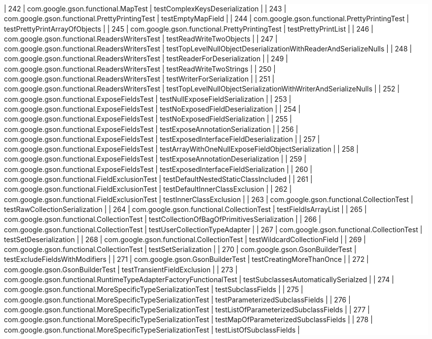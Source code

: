 | 242 | com.google.gson.functional.MapTest | testComplexKeysDeserialization |
| 243 | com.google.gson.functional.PrettyPrintingTest | testEmptyMapField |
| 244 | com.google.gson.functional.PrettyPrintingTest | testPrettyPrintArrayOfObjects |
| 245 | com.google.gson.functional.PrettyPrintingTest | testPrettyPrintList |
| 246 | com.google.gson.functional.ReadersWritersTest | testReadWriteTwoObjects |
| 247 | com.google.gson.functional.ReadersWritersTest | testTopLevelNullObjectDeserializationWithReaderAndSerializeNulls |
| 248 | com.google.gson.functional.ReadersWritersTest | testReaderForDeserialization |
| 249 | com.google.gson.functional.ReadersWritersTest | testReadWriteTwoStrings |
| 250 | com.google.gson.functional.ReadersWritersTest | testWriterForSerialization |
| 251 | com.google.gson.functional.ReadersWritersTest | testTopLevelNullObjectSerializationWithWriterAndSerializeNulls |
| 252 | com.google.gson.functional.ExposeFieldsTest | testNullExposeFieldSerialization |
| 253 | com.google.gson.functional.ExposeFieldsTest | testNoExposedFieldDeserialization |
| 254 | com.google.gson.functional.ExposeFieldsTest | testNoExposedFieldSerialization |
| 255 | com.google.gson.functional.ExposeFieldsTest | testExposeAnnotationSerialization |
| 256 | com.google.gson.functional.ExposeFieldsTest | testExposedInterfaceFieldDeserialization |
| 257 | com.google.gson.functional.ExposeFieldsTest | testArrayWithOneNullExposeFieldObjectSerialization |
| 258 | com.google.gson.functional.ExposeFieldsTest | testExposeAnnotationDeserialization |
| 259 | com.google.gson.functional.ExposeFieldsTest | testExposedInterfaceFieldSerialization |
| 260 | com.google.gson.functional.FieldExclusionTest | testDefaultNestedStaticClassIncluded |
| 261 | com.google.gson.functional.FieldExclusionTest | testDefaultInnerClassExclusion |
| 262 | com.google.gson.functional.FieldExclusionTest | testInnerClassExclusion |
| 263 | com.google.gson.functional.CollectionTest | testRawCollectionSerialization |
| 264 | com.google.gson.functional.CollectionTest | testFieldIsArrayList |
| 265 | com.google.gson.functional.CollectionTest | testCollectionOfBagOfPrimitivesSerialization |
| 266 | com.google.gson.functional.CollectionTest | testUserCollectionTypeAdapter |
| 267 | com.google.gson.functional.CollectionTest | testSetDeserialization |
| 268 | com.google.gson.functional.CollectionTest | testWildcardCollectionField |
| 269 | com.google.gson.functional.CollectionTest | testSetSerialization |
| 270 | com.google.gson.GsonBuilderTest | testExcludeFieldsWithModifiers |
| 271 | com.google.gson.GsonBuilderTest | testCreatingMoreThanOnce |
| 272 | com.google.gson.GsonBuilderTest | testTransientFieldExclusion |
| 273 | com.google.gson.functional.RuntimeTypeAdapterFactoryFunctionalTest | testSubclassesAutomaticallySerialzed |
| 274 | com.google.gson.functional.MoreSpecificTypeSerializationTest | testSubclassFields |
| 275 | com.google.gson.functional.MoreSpecificTypeSerializationTest | testParameterizedSubclassFields |
| 276 | com.google.gson.functional.MoreSpecificTypeSerializationTest | testListOfParameterizedSubclassFields |
| 277 | com.google.gson.functional.MoreSpecificTypeSerializationTest | testMapOfParameterizedSubclassFields |
| 278 | com.google.gson.functional.MoreSpecificTypeSerializationTest | testListOfSubclassFields |